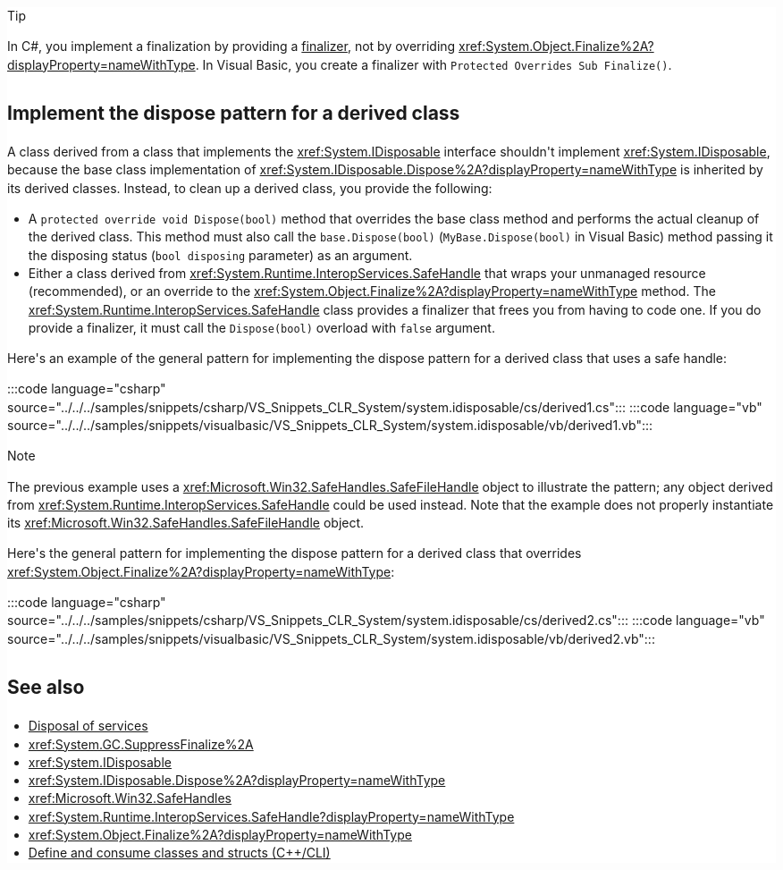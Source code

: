 > [!TIP]
> In C#, you implement a finalization by providing a [finalizer](../../csharp/programming-guide/classes-and-structs/finalizers.md), not by overriding <xref:System.Object.Finalize%2A?displayProperty=nameWithType>. In Visual Basic, you create a finalizer with `Protected Overrides Sub Finalize()`.

## Implement the dispose pattern for a derived class

A class derived from a class that implements the <xref:System.IDisposable> interface shouldn't implement <xref:System.IDisposable>, because the base class implementation of <xref:System.IDisposable.Dispose%2A?displayProperty=nameWithType> is inherited by its derived classes. Instead, to clean up a derived class, you provide the following:

- A `protected override void Dispose(bool)` method that overrides the base class method and performs the actual cleanup of the derived class. This method must also call the `base.Dispose(bool)` (`MyBase.Dispose(bool)` in Visual Basic) method passing it the disposing status (`bool disposing` parameter) as an argument.
- Either a class derived from <xref:System.Runtime.InteropServices.SafeHandle> that wraps your unmanaged resource (recommended), or an override to the <xref:System.Object.Finalize%2A?displayProperty=nameWithType> method. The <xref:System.Runtime.InteropServices.SafeHandle> class provides a finalizer that frees you from having to code one. If you do provide a finalizer, it must call the `Dispose(bool)` overload with `false` argument.

Here's an example of the general pattern for implementing the dispose pattern for a derived class that uses a safe handle:

:::code language="csharp" source="../../../samples/snippets/csharp/VS_Snippets_CLR_System/system.idisposable/cs/derived1.cs":::
:::code language="vb" source="../../../samples/snippets/visualbasic/VS_Snippets_CLR_System/system.idisposable/vb/derived1.vb":::

> [!NOTE]
> The previous example uses a <xref:Microsoft.Win32.SafeHandles.SafeFileHandle> object to illustrate the pattern; any object derived from <xref:System.Runtime.InteropServices.SafeHandle> could be used instead. Note that the example does not properly instantiate its <xref:Microsoft.Win32.SafeHandles.SafeFileHandle> object.

Here's the general pattern for implementing the dispose pattern for a derived class that overrides <xref:System.Object.Finalize%2A?displayProperty=nameWithType>:

:::code language="csharp" source="../../../samples/snippets/csharp/VS_Snippets_CLR_System/system.idisposable/cs/derived2.cs":::
:::code language="vb" source="../../../samples/snippets/visualbasic/VS_Snippets_CLR_System/system.idisposable/vb/derived2.vb":::

## See also

- [Disposal of services](../../core/extensions/dependency-injection-guidelines.md#disposal-of-services)
- <xref:System.GC.SuppressFinalize%2A>
- <xref:System.IDisposable>
- <xref:System.IDisposable.Dispose%2A?displayProperty=nameWithType>
- <xref:Microsoft.Win32.SafeHandles>
- <xref:System.Runtime.InteropServices.SafeHandle?displayProperty=nameWithType>
- <xref:System.Object.Finalize%2A?displayProperty=nameWithType>
- [Define and consume classes and structs (C++/CLI)](/cpp/dotnet/how-to-define-and-consume-classes-and-structs-cpp-cli)
